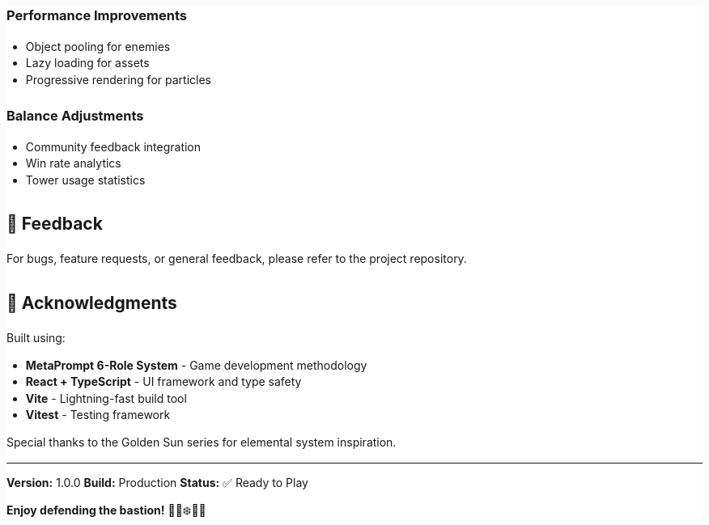 ### Performance Improvements
- Object pooling for enemies
- Lazy loading for assets
- Progressive rendering for particles

### Balance Adjustments
- Community feedback integration
- Win rate analytics
- Tower usage statistics

## 💬 Feedback

For bugs, feature requests, or general feedback, please refer to the project repository.

## 🙏 Acknowledgments

Built using:
- **MetaPrompt 6-Role System** - Game development methodology
- **React + TypeScript** - UI framework and type safety
- **Vite** - Lightning-fast build tool
- **Vitest** - Testing framework

Special thanks to the Golden Sun series for elemental system inspiration.

---

**Version:** 1.0.0
**Build:** Production
**Status:** ✅ Ready to Play

**Enjoy defending the bastion!** 🏰🔥❄️🗿💨
